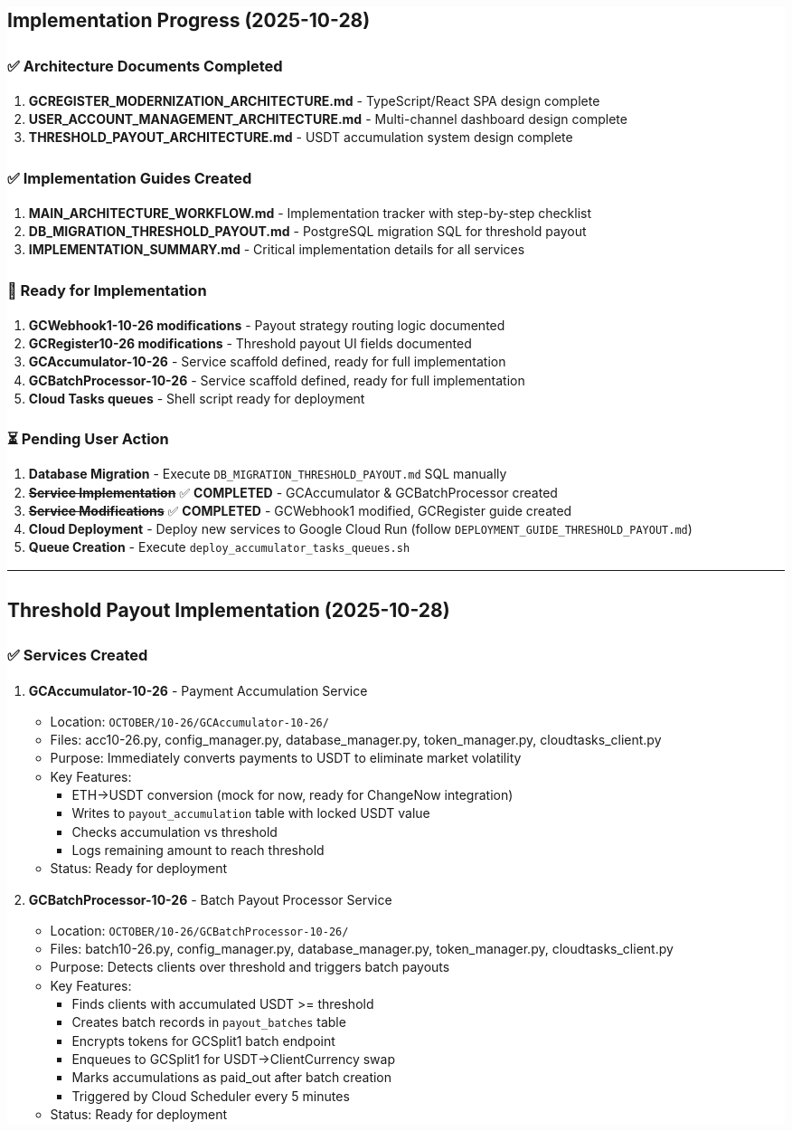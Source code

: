 ## Implementation Progress (2025-10-28)

### ✅ Architecture Documents Completed
1. **GCREGISTER_MODERNIZATION_ARCHITECTURE.md** - TypeScript/React SPA design complete
2. **USER_ACCOUNT_MANAGEMENT_ARCHITECTURE.md** - Multi-channel dashboard design complete
3. **THRESHOLD_PAYOUT_ARCHITECTURE.md** - USDT accumulation system design complete

### ✅ Implementation Guides Created
1. **MAIN_ARCHITECTURE_WORKFLOW.md** - Implementation tracker with step-by-step checklist
2. **DB_MIGRATION_THRESHOLD_PAYOUT.md** - PostgreSQL migration SQL for threshold payout
3. **IMPLEMENTATION_SUMMARY.md** - Critical implementation details for all services

### 🔄 Ready for Implementation
1. **GCWebhook1-10-26 modifications** - Payout strategy routing logic documented
2. **GCRegister10-26 modifications** - Threshold payout UI fields documented
3. **GCAccumulator-10-26** - Service scaffold defined, ready for full implementation
4. **GCBatchProcessor-10-26** - Service scaffold defined, ready for full implementation
5. **Cloud Tasks queues** - Shell script ready for deployment

### ⏳ Pending User Action
1. **Database Migration** - Execute `DB_MIGRATION_THRESHOLD_PAYOUT.md` SQL manually
2. ~~**Service Implementation**~~ ✅ **COMPLETED** - GCAccumulator & GCBatchProcessor created
3. ~~**Service Modifications**~~ ✅ **COMPLETED** - GCWebhook1 modified, GCRegister guide created
4. **Cloud Deployment** - Deploy new services to Google Cloud Run (follow `DEPLOYMENT_GUIDE_THRESHOLD_PAYOUT.md`)
5. **Queue Creation** - Execute `deploy_accumulator_tasks_queues.sh`

---

## Threshold Payout Implementation (2025-10-28)

### ✅ Services Created

1. **GCAccumulator-10-26** - Payment Accumulation Service
   - Location: `OCTOBER/10-26/GCAccumulator-10-26/`
   - Files: acc10-26.py, config_manager.py, database_manager.py, token_manager.py, cloudtasks_client.py
   - Purpose: Immediately converts payments to USDT to eliminate market volatility
   - Key Features:
     - ETH→USDT conversion (mock for now, ready for ChangeNow integration)
     - Writes to `payout_accumulation` table with locked USDT value
     - Checks accumulation vs threshold
     - Logs remaining amount to reach threshold
   - Status: Ready for deployment

2. **GCBatchProcessor-10-26** - Batch Payout Processor Service
   - Location: `OCTOBER/10-26/GCBatchProcessor-10-26/`
   - Files: batch10-26.py, config_manager.py, database_manager.py, token_manager.py, cloudtasks_client.py
   - Purpose: Detects clients over threshold and triggers batch payouts
   - Key Features:
     - Finds clients with accumulated USDT >= threshold
     - Creates batch records in `payout_batches` table
     - Encrypts tokens for GCSplit1 batch endpoint
     - Enqueues to GCSplit1 for USDT→ClientCurrency swap
     - Marks accumulations as paid_out after batch creation
     - Triggered by Cloud Scheduler every 5 minutes
   - Status: Ready for deployment
